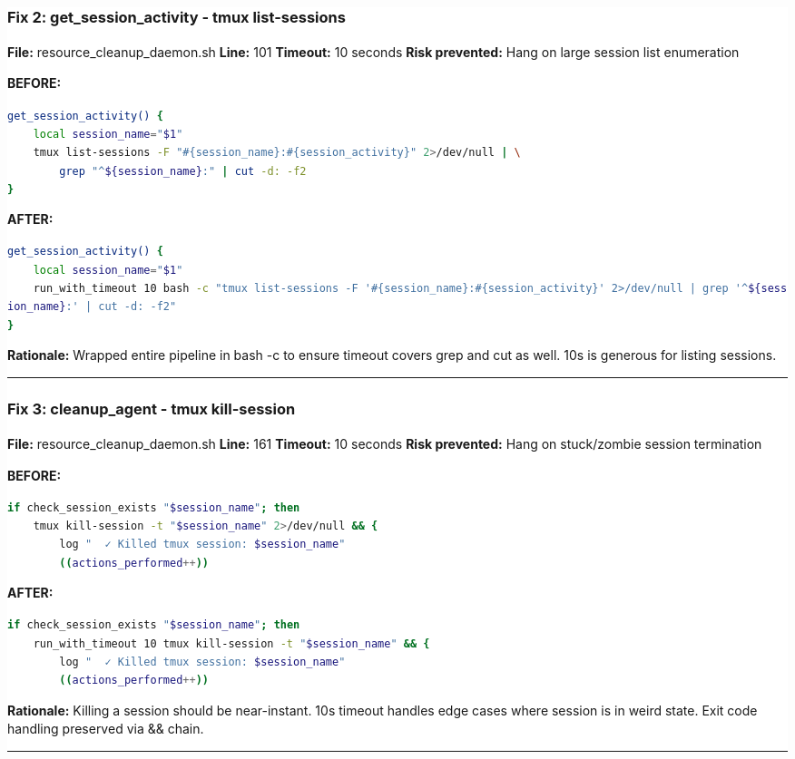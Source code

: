 
### Fix 2: get_session_activity - tmux list-sessions

**File:** resource_cleanup_daemon.sh
**Line:** 101
**Timeout:** 10 seconds
**Risk prevented:** Hang on large session list enumeration

**BEFORE:**
```bash
get_session_activity() {
    local session_name="$1"
    tmux list-sessions -F "#{session_name}:#{session_activity}" 2>/dev/null | \
        grep "^${session_name}:" | cut -d: -f2
}
```

**AFTER:**
```bash
get_session_activity() {
    local session_name="$1"
    run_with_timeout 10 bash -c "tmux list-sessions -F '#{session_name}:#{session_activity}' 2>/dev/null | grep '^${session_name}:' | cut -d: -f2"
}
```

**Rationale:** Wrapped entire pipeline in bash -c to ensure timeout covers grep and cut as well. 10s is generous for listing sessions.

---

### Fix 3: cleanup_agent - tmux kill-session

**File:** resource_cleanup_daemon.sh
**Line:** 161
**Timeout:** 10 seconds
**Risk prevented:** Hang on stuck/zombie session termination

**BEFORE:**
```bash
if check_session_exists "$session_name"; then
    tmux kill-session -t "$session_name" 2>/dev/null && {
        log "  ✓ Killed tmux session: $session_name"
        ((actions_performed++))
```

**AFTER:**
```bash
if check_session_exists "$session_name"; then
    run_with_timeout 10 tmux kill-session -t "$session_name" && {
        log "  ✓ Killed tmux session: $session_name"
        ((actions_performed++))
```

**Rationale:** Killing a session should be near-instant. 10s timeout handles edge cases where session is in weird state. Exit code handling preserved via && chain.

---